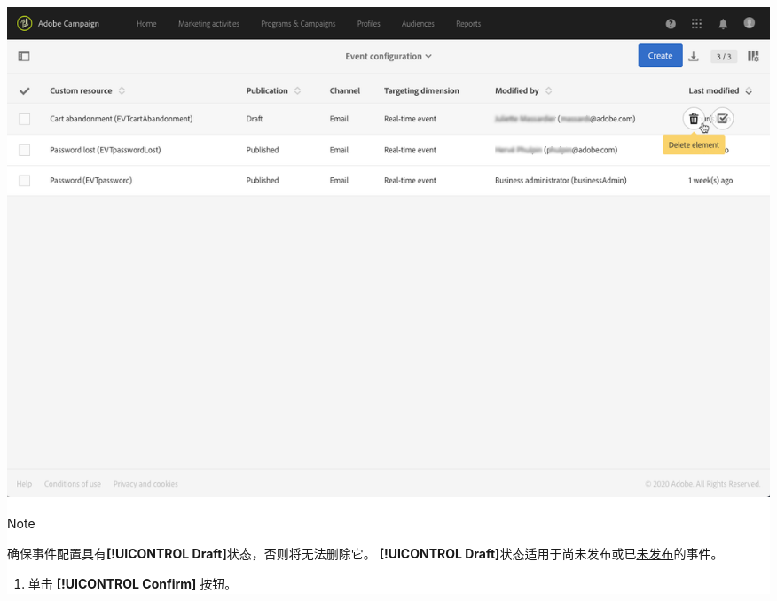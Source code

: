    ![](assets/message-center_delete-button.png)

   >[!NOTE]
   >
   >确保事件配置具有&#x200B;**[!UICONTROL Draft]**&#x200B;状态，否则将无法删除它。 **[!UICONTROL Draft]**&#x200B;状态适用于尚未发布或已[未发布](#unpublishing-an-event)的事件。

1. 单击 **[!UICONTROL Confirm]** 按钮。
